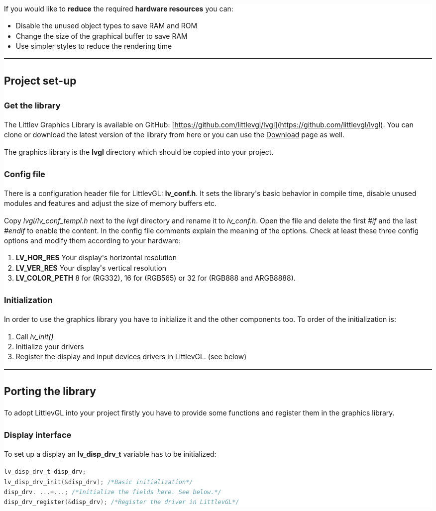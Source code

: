 If you would like to **reduce** the required **hardware resources** you can:

- Disable the unused object types to save RAM and ROM
- Change the size of the graphical buffer to save RAM
- Use simpler styles to reduce the rendering time

* * *

## Project set-up

### Get the library

The Littlev Graphics Library is available on GitHub: [https://github.com/littlevgl/lvgl](https://github.com/littlevgl/lvgl). You can clone or download the latest version of the library from here or you can use the [Download](https://littlevgl.com/download) page as well. 

The graphics library is the **lvgl** directory which should be copied into your project.

### Config file

There is a configuration header file for LittlevGL: **lv_conf.h**. It sets the library's basic behavior in compile time,  disable unused modules and features and adjust the size of memory buffers etc.

Copy _lvgl/lv_conf_templ.h_ next to the _lvgl_ directory and rename it to _lv_conf.h_. Open the file and delete the first _#if_ and the last _#endif_ to enable the content. In the config file comments explain the meaning of the options. Check at least these three config options and modify them according to your hardware:

1. **LV_HOR_RES** Your display's horizontal resolution
2. **LV_VER_RES** Your display's vertical resolution
3. **LV_COLOR_PETH** 8 for (RG332), 16 for (RGB565) or 32 for (RGB888 and ARGB8888). 

### Initialization

In order to use the graphics library you have to initialize it and the other components too. To order of the initialization is:

1. Call _lv_init()_
2. Initialize your drivers
3. Register the display and input devices drivers in LittlevGL. (see below) 

* * *

## Porting the library

To adopt LittlevGL into your project firstly you have to provide some functions and register them in the graphics library. 

### Display interface

To set up a display an **lv_disp_drv_t** variable has to be initialized:

```c
lv_disp_drv_t disp_drv;
lv_disp_drv_init(&disp_drv); /*Basic initialization*/
disp_drv. ...=...; /*Initialize the fields here. See below.*/
disp_drv_register(&disp_drv); /*Register the driver in LittlevGL*/
```
